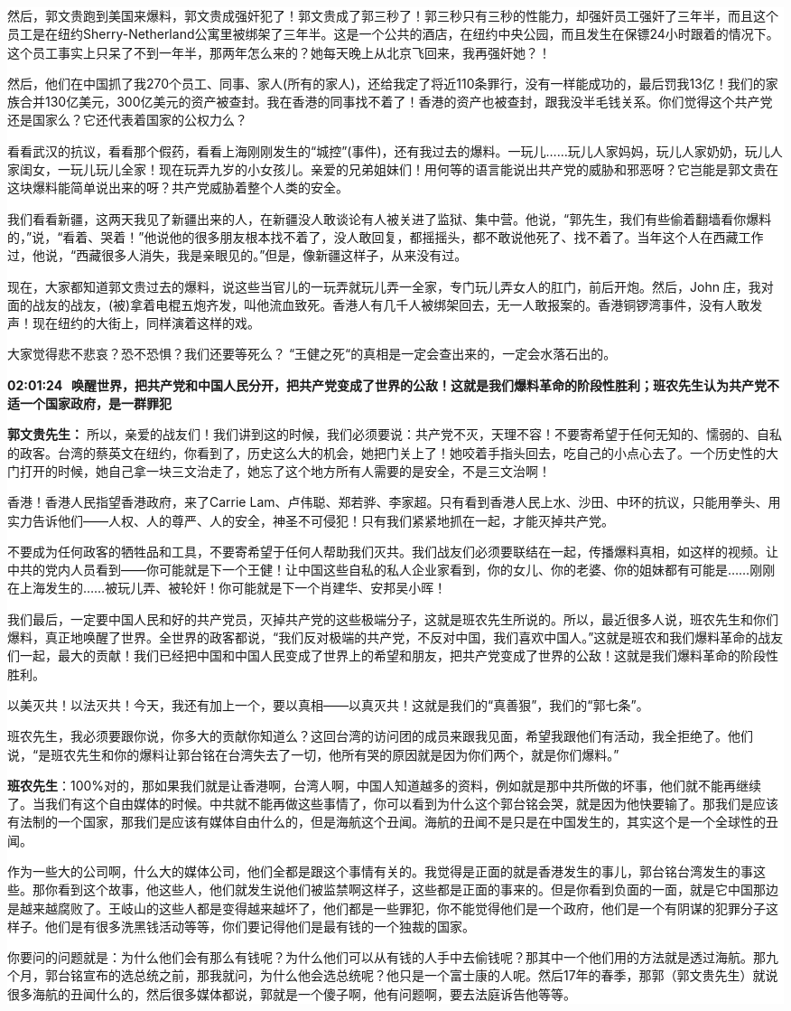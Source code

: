 然后，郭文贵跑到美国来爆料，郭文贵成强奸犯了！郭文贵成了郭三秒了！郭三秒只有三秒的性能力，却强奸员工强奸了三年半，而且这个员工是在纽约Sherry-Netherland公寓里被绑架了三年半。这是一个公共的酒店，在纽约中央公园，而且发生在保镖24小时跟着的情况下。这个员工事实上只呆了不到一年半，那两年怎么来的？她每天晚上从北京飞回来，我再强奸她？！

然后，他们在中国抓了我270个员工、同事、家人(所有的家人)，还给我定了将近110条罪行，没有一样能成功的，最后罚我13亿！我们的家族合并130亿美元，300亿美元的资产被查封。我在香港的同事找不着了！香港的资产也被查封，跟我没半毛钱关系。你们觉得这个共产党还是国家么？它还代表着国家的公权力么？

  

看看武汉的抗议，看看那个假药，看看上海刚刚发生的“城控”(事件)，还有我过去的爆料。一玩儿……玩儿人家妈妈，玩儿人家奶奶，玩儿人家闺女，一玩儿玩儿全家！现在玩弄九岁的小女孩儿。亲爱的兄弟姐妹们！用何等的语言能说出共产党的威胁和邪恶呀？它岂能是郭文贵在这块爆料能简单说出来的呀？共产党威胁着整个人类的安全。

  
  

我们看看新疆，这两天我见了新疆出来的人，在新疆没人敢谈论有人被关进了监狱、集中营。他说，“郭先生，我们有些偷着翻墙看你爆料的，”说，“看着、哭着！”他说他的很多朋友根本找不着了，没人敢回复，都摇摇头，都不敢说他死了、找不着了。当年这个人在西藏工作过，他说，“西藏很多人消失，我是亲眼见的。”但是，像新疆这样子，从来没有过。

  

现在，大家都知道郭文贵过去的爆料，说这些当官儿的一玩弄就玩儿弄一全家，专门玩儿弄女人的肛门，前后开炮。然后，John 庄，我对面的战友的战友，(被)拿着电棍五炮齐发，叫他流血致死。香港人有几千人被绑架回去，无一人敢报案的。香港铜锣湾事件，没有人敢发声！现在纽约的大街上，同样演着这样的戏。

大家觉得悲不悲哀？恐不恐惧？我们还要等死么？ “王健之死“的真相是一定会查出来的，一定会水落石出的。

  
  

**02:01:24   唤醒世界，把共产党和中国人民分开，把共产党变成了世界的公敌！这就是我们爆料革命的阶段性胜利；班农先生认为共产党不适一个国家政府，是一群罪犯**

  

**郭文贵先生：** 所以，亲爱的战友们！我们讲到这的时候，我们必须要说：共产党不灭，天理不容！不要寄希望于任何无知的、懦弱的、自私的政客。台湾的蔡英文在纽约，你看到了，历史这么大的机会，她把门关上了！她咬着手指头回去，吃自己的小点心去了。一个历史性的大门打开的时候，她自己拿一块三文治走了，她忘了这个地方所有人需要的是安全，不是三文治啊！

香港！香港人民指望香港政府，来了Carrie Lam、卢伟聪、郑若骅、李家超。只有看到香港人民上水、沙田、中环的抗议，只能用拳头、用实力告诉他们——人权、人的尊严、人的安全，神圣不可侵犯！只有我们紧紧地抓在一起，才能灭掉共产党。

  

不要成为任何政客的牺牲品和工具，不要寄希望于任何人帮助我们灭共。我们战友们必须要联结在一起，传播爆料真相，如这样的视频。让中共的党内人员看到——你可能就是下一个王健！让中国这些自私的私人企业家看到，你的女儿、你的老婆、你的姐妹都有可能是……刚刚在上海发生的……被玩儿弄、被轮奸！你可能就是下一个肖建华、安邦吴小晖！

  

我们最后，一定要中国人民和好的共产党员，灭掉共产党的这些极端分子，这就是班农先生所说的。所以，最近很多人说，班农先生和你们爆料，真正地唤醒了世界。全世界的政客都说，“我们反对极端的共产党，不反对中国，我们喜欢中国人。”这就是班农和我们爆料革命的战友们一起，最大的贡献！我们已经把中国和中国人民变成了世界上的希望和朋友，把共产党变成了世界的公敌！这就是我们爆料革命的阶段性胜利。

  

以美灭共！以法灭共！今天，我还有加上一个，要以真相——以真灭共！这就是我们的“真善狠”，我们的“郭七条”。

  

班农先生，我必须要跟你说，你多大的贡献你知道么？这回台湾的访问团的成员来跟我见面，希望我跟他们有活动，我全拒绝了。他们说，“是班农先生和你的爆料让郭台铭在台湾失去了一切，他所有哭的原因就是因为你们两个，就是你们爆料。”

  

**班农先生**：100%对的，那如果我们就是让香港啊，台湾人啊，中国人知道越多的资料，例如就是那中共所做的坏事，他们就不能再继续了。当我们有这个自由媒体的时候。中共就不能再做这些事情了，你可以看到为什么这个郭台铭会哭，就是因为他快要输了。那我们是应该有法制的一个国家，那我们是应该有媒体自由什么的，但是海航这个丑闻。海航的丑闻不是只是在中国发生的，其实这个是一个全球性的丑闻。

  

作为一些大的公司啊，什么大的媒体公司，他们全都是跟这个事情有关的。我觉得是正面的就是香港发生的事儿，郭台铭台湾发生的事这些。那你看到这个故事，他这些人，他们就发生说他们被监禁啊这样子，这些都是正面的事来的。但是你看到负面的一面，就是它中国那边是越来越腐败了。王岐山的这些人都是变得越来越坏了，他们都是一些罪犯，你不能觉得他们是一个政府，他们是一个有阴谋的犯罪分子这样子。他们是有很多洗黑钱活动等等，你们要记得他们是最有钱的一个独裁的国家。

你要问的问题就是：为什么他们会有那么有钱呢？为什么他们可以从有钱的人手中去偷钱呢？那其中一个他们用的方法就是透过海航。那九个月，郭台铭宣布的选总统之前，那我就问，为什么他会选总统呢？他只是一个富士康的人呢。然后17年的春季，那郭（郭文贵先生）就说很多海航的丑闻什么的，然后很多媒体都说，郭就是一个傻子啊，他有问题啊，要去法庭诉告他等等。
